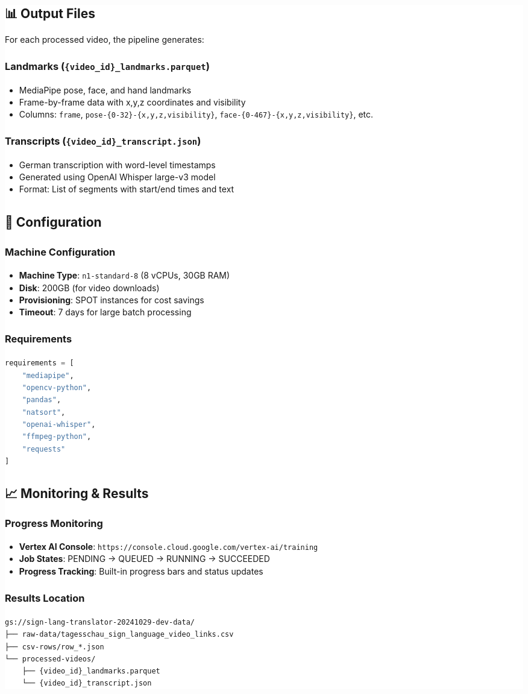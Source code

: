 ## 📊 Output Files

For each processed video, the pipeline generates:

### Landmarks (`{video_id}_landmarks.parquet`)

- MediaPipe pose, face, and hand landmarks
- Frame-by-frame data with x,y,z coordinates and visibility
- Columns: `frame`, `pose-{0-32}-{x,y,z,visibility}`, `face-{0-467}-{x,y,z,visibility}`, etc.

### Transcripts (`{video_id}_transcript.json`)

- German transcription with word-level timestamps
- Generated using OpenAI Whisper large-v3 model
- Format: List of segments with start/end times and text

## 🔧 Configuration

### Machine Configuration

- **Machine Type**: `n1-standard-8` (8 vCPUs, 30GB RAM)
- **Disk**: 200GB (for video downloads)
- **Provisioning**: SPOT instances for cost savings
- **Timeout**: 7 days for large batch processing

### Requirements

```python
requirements = [
    "mediapipe",
    "opencv-python",
    "pandas",
    "natsort",
    "openai-whisper",
    "ffmpeg-python",
    "requests"
]
```

## 📈 Monitoring & Results

### Progress Monitoring

- **Vertex AI Console**: `https://console.cloud.google.com/vertex-ai/training`
- **Job States**: PENDING → QUEUED → RUNNING → SUCCEEDED
- **Progress Tracking**: Built-in progress bars and status updates

### Results Location

```
gs://sign-lang-translator-20241029-dev-data/
├── raw-data/tagesschau_sign_language_video_links.csv
├── csv-rows/row_*.json
└── processed-videos/
    ├── {video_id}_landmarks.parquet
    └── {video_id}_transcript.json
```
